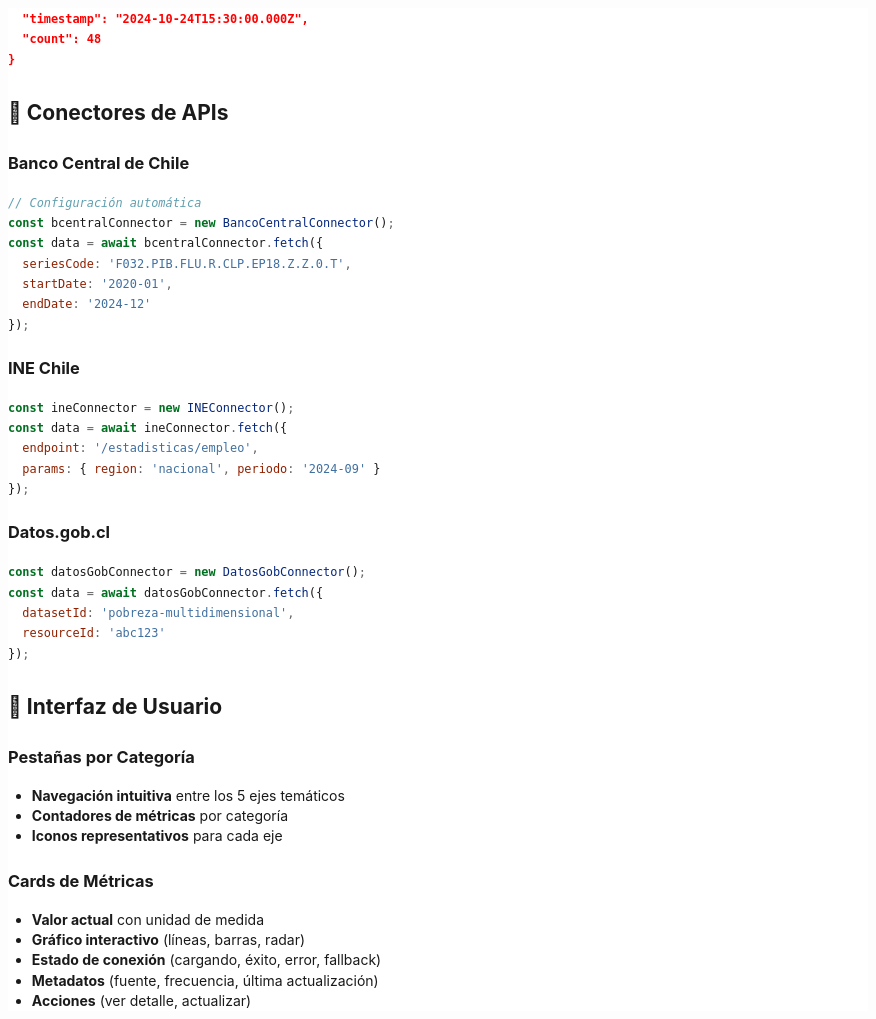 ```json
  "timestamp": "2024-10-24T15:30:00.000Z",
  "count": 48
}
```

## 🔧 Conectores de APIs

### Banco Central de Chile
```javascript
// Configuración automática
const bcentralConnector = new BancoCentralConnector();
const data = await bcentralConnector.fetch({
  seriesCode: 'F032.PIB.FLU.R.CLP.EP18.Z.Z.0.T',
  startDate: '2020-01',
  endDate: '2024-12'
});
```

### INE Chile
```javascript
const ineConnector = new INEConnector();
const data = await ineConnector.fetch({
  endpoint: '/estadisticas/empleo',
  params: { region: 'nacional', periodo: '2024-09' }
});
```

### Datos.gob.cl
```javascript
const datosGobConnector = new DatosGobConnector();
const data = await datosGobConnector.fetch({
  datasetId: 'pobreza-multidimensional',
  resourceId: 'abc123'
});
```

## 🎨 Interfaz de Usuario

### Pestañas por Categoría
- **Navegación intuitiva** entre los 5 ejes temáticos
- **Contadores de métricas** por categoría
- **Iconos representativos** para cada eje

### Cards de Métricas
- **Valor actual** con unidad de medida
- **Gráfico interactivo** (líneas, barras, radar)
- **Estado de conexión** (cargando, éxito, error, fallback)
- **Metadatos** (fuente, frecuencia, última actualización)
- **Acciones** (ver detalle, actualizar)
